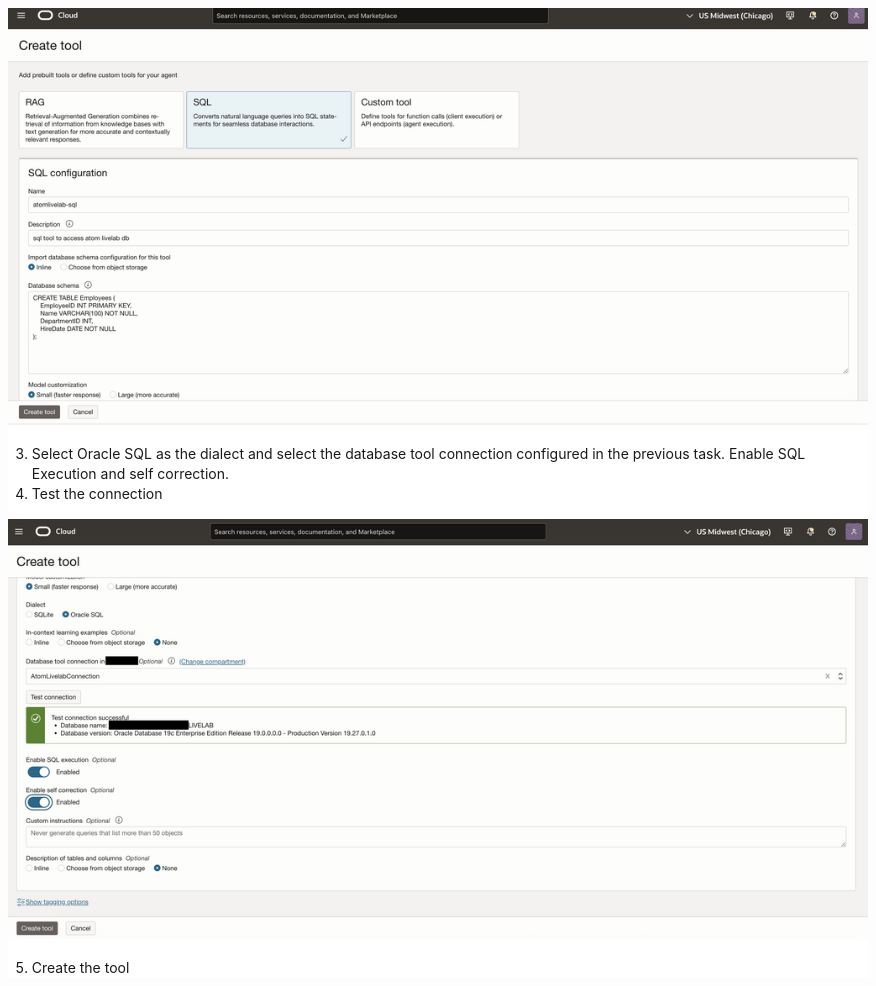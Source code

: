 ![Create SQL Tool](images/sqltool/create-tool.png)

3. Select Oracle SQL as the dialect and select the database tool connection configured in the previous task. Enable SQL Execution and self correction. 
4. Test the connection 

![Test Connection](images/sqltool/tool-connection.png)

5. Create the tool 
